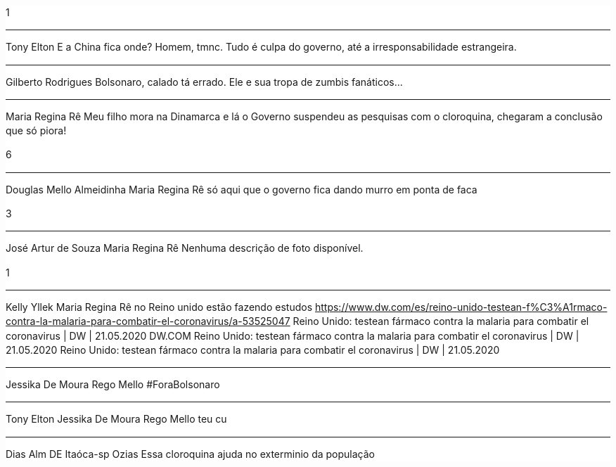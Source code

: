 1

---
Tony Elton
E a China fica onde? Homem, tmnc. Tudo é culpa do governo, até a irresponsabilidade estrangeira.

---
Gilberto Rodrigues
Bolsonaro, calado tá errado.
Ele e sua tropa de zumbis fanáticos...

---
Maria Regina Rê
Meu filho mora na Dinamarca e lá o Governo suspendeu as pesquisas com o cloroquina, chegaram a conclusão que só piora!
 
6

---
Douglas Mello Almeidinha
Maria Regina Rê
só aqui que o governo fica dando murro em ponta de faca
 
3

---
José Artur de Souza
Maria Regina Rê
 Nenhuma descrição de foto disponível.
 
1

---
Kelly Yllek
Maria Regina Rê
no Reino unido estão fazendo estudos https://www.dw.com/es/reino-unido-testean-f%C3%A1rmaco-contra-la-malaria-para-combatir-el-coronavirus/a-53525047
 Reino Unido: testean fármaco contra la malaria para combatir el coronavirus | DW | 21.05.2020
DW.COM
Reino Unido: testean fármaco contra la malaria para combatir el coronavirus | DW | 21.05.2020
Reino Unido: testean fármaco contra la malaria para combatir el coronavirus | DW | 21.05.2020

---
Jessika De Moura Rego Mello
#ForaBolsonaro

---
Tony Elton
Jessika De Moura Rego Mello
teu cu

---
Dias Alm DE Itaóca-sp Ozias
Essa cloroquina ajuda no exterminio da população
 
